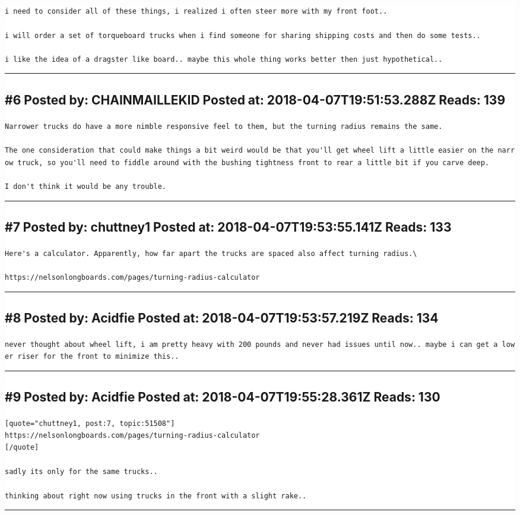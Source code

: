 ```
i need to consider all of these things, i realized i often steer more with my front foot.. 

i will order a set of torqueboard trucks when i find someone for sharing shipping costs and then do some tests.. 

i like the idea of a dragster like board.. maybe this whole thing works better then just hypothetical..
```

---
## \#6 Posted by: CHAINMAILLEKID Posted at: 2018-04-07T19:51:53.288Z Reads: 139

```
Narrower trucks do have a more nimble responsive feel to them, but the turning radius remains the same.

The one consideration that could make things a bit weird would be that you'll get wheel lift a little easier on the narrow truck, so you'll need to fiddle around with the bushing tightness front to rear a little bit if you carve deep.

I don't think it would be any trouble.
```

---
## \#7 Posted by: chuttney1 Posted at: 2018-04-07T19:53:55.141Z Reads: 133

```
Here's a calculator. Apparently, how far apart the trucks are spaced also affect turning radius.\

https://nelsonlongboards.com/pages/turning-radius-calculator
```

---
## \#8 Posted by: Acidfie Posted at: 2018-04-07T19:53:57.219Z Reads: 134

```
never thought about wheel lift, i am pretty heavy with 200 pounds and never had issues until now.. maybe i can get a lower riser for the front to minimize this..
```

---
## \#9 Posted by: Acidfie Posted at: 2018-04-07T19:55:28.361Z Reads: 130

```
[quote="chuttney1, post:7, topic:51508"]
https://nelsonlongboards.com/pages/turning-radius-calculator
[/quote]

sadly its only for the same trucks..

thinking about right now using trucks in the front with a slight rake..
```

---